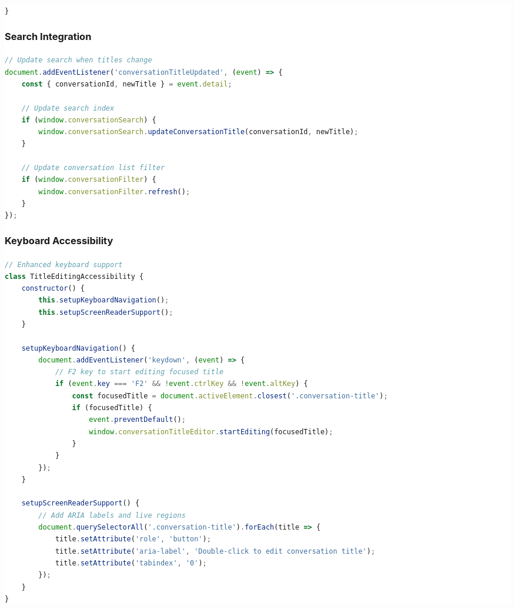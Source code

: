 ```javascript
}
```

### Search Integration
```javascript
// Update search when titles change
document.addEventListener('conversationTitleUpdated', (event) => {
    const { conversationId, newTitle } = event.detail;
    
    // Update search index
    if (window.conversationSearch) {
        window.conversationSearch.updateConversationTitle(conversationId, newTitle);
    }
    
    // Update conversation list filter
    if (window.conversationFilter) {
        window.conversationFilter.refresh();
    }
});
```

### Keyboard Accessibility
```javascript
// Enhanced keyboard support
class TitleEditingAccessibility {
    constructor() {
        this.setupKeyboardNavigation();
        this.setupScreenReaderSupport();
    }
    
    setupKeyboardNavigation() {
        document.addEventListener('keydown', (event) => {
            // F2 key to start editing focused title
            if (event.key === 'F2' && !event.ctrlKey && !event.altKey) {
                const focusedTitle = document.activeElement.closest('.conversation-title');
                if (focusedTitle) {
                    event.preventDefault();
                    window.conversationTitleEditor.startEditing(focusedTitle);
                }
            }
        });
    }
    
    setupScreenReaderSupport() {
        // Add ARIA labels and live regions
        document.querySelectorAll('.conversation-title').forEach(title => {
            title.setAttribute('role', 'button');
            title.setAttribute('aria-label', 'Double-click to edit conversation title');
            title.setAttribute('tabindex', '0');
        });
    }
}
```

